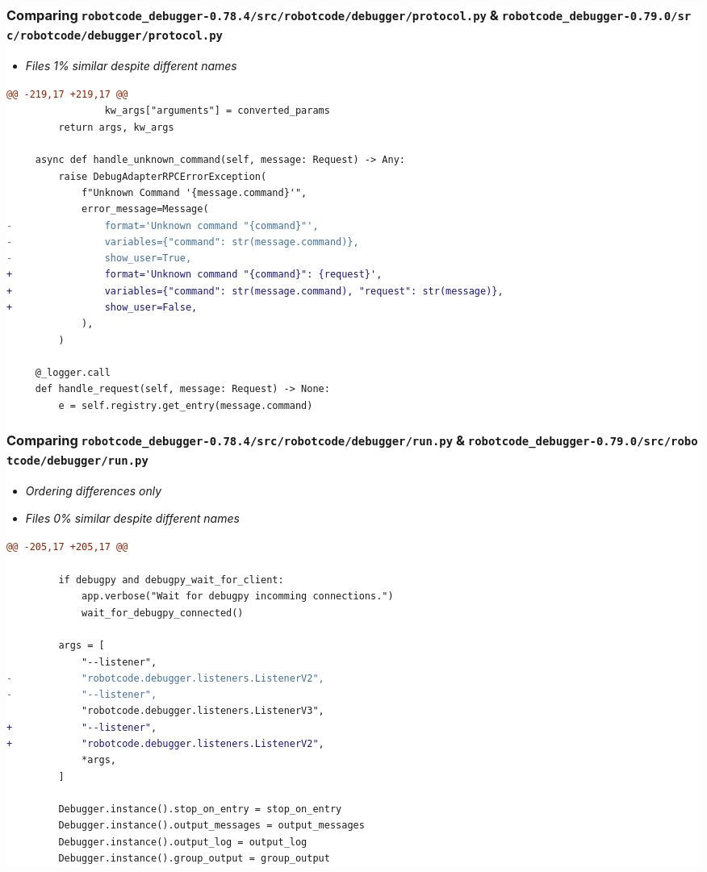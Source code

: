 ### Comparing `robotcode_debugger-0.78.4/src/robotcode/debugger/protocol.py` & `robotcode_debugger-0.79.0/src/robotcode/debugger/protocol.py`

 * *Files 1% similar despite different names*

```diff
@@ -219,17 +219,17 @@
                 kw_args["arguments"] = converted_params
         return args, kw_args
 
     async def handle_unknown_command(self, message: Request) -> Any:
         raise DebugAdapterRPCErrorException(
             f"Unknown Command '{message.command}'",
             error_message=Message(
-                format='Unknown command "{command}"',
-                variables={"command": str(message.command)},
-                show_user=True,
+                format='Unknown command "{command}": {request}',
+                variables={"command": str(message.command), "request": str(message)},
+                show_user=False,
             ),
         )
 
     @_logger.call
     def handle_request(self, message: Request) -> None:
         e = self.registry.get_entry(message.command)
```

### Comparing `robotcode_debugger-0.78.4/src/robotcode/debugger/run.py` & `robotcode_debugger-0.79.0/src/robotcode/debugger/run.py`

 * *Ordering differences only*

 * *Files 0% similar despite different names*

```diff
@@ -205,17 +205,17 @@
 
         if debugpy and debugpy_wait_for_client:
             app.verbose("Wait for debugpy incomming connections.")
             wait_for_debugpy_connected()
 
         args = [
             "--listener",
-            "robotcode.debugger.listeners.ListenerV2",
-            "--listener",
             "robotcode.debugger.listeners.ListenerV3",
+            "--listener",
+            "robotcode.debugger.listeners.ListenerV2",
             *args,
         ]
 
         Debugger.instance().stop_on_entry = stop_on_entry
         Debugger.instance().output_messages = output_messages
         Debugger.instance().output_log = output_log
         Debugger.instance().group_output = group_output
```
